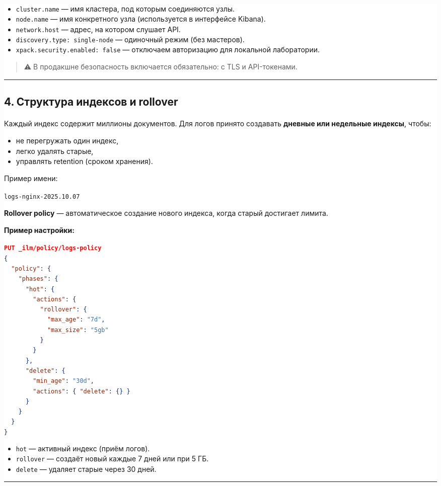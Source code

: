 * `cluster.name` — имя кластера, под которым соединяются узлы.
* `node.name` — имя конкретного узла (используется в интерфейсе Kibana).
* `network.host` — адрес, на котором слушает API.
* `discovery.type: single-node` — одиночный режим (без мастеров).
* `xpack.security.enabled: false` — отключаем авторизацию для локальной лаборатории.

> ⚠️ В продакшне безопасность включается обязательно: с TLS и API-токенами.

---

## 4. Структура индексов и rollover

Каждый индекс содержит миллионы документов.
Для логов принято создавать **дневные или недельные индексы**, чтобы:

* не перегружать один индекс,
* легко удалять старые,
* управлять retention (сроком хранения).

Пример имени:

```
logs-nginx-2025.10.07
```

**Rollover policy** — автоматическое создание нового индекса, когда старый достигает лимита.

**Пример настройки:**

```json
PUT _ilm/policy/logs-policy
{
  "policy": {
    "phases": {
      "hot": {
        "actions": {
          "rollover": {
            "max_age": "7d",
            "max_size": "5gb"
          }
        }
      },
      "delete": {
        "min_age": "30d",
        "actions": { "delete": {} }
      }
    }
  }
}
```

* `hot` — активный индекс (приём логов).
* `rollover` — создаёт новый каждые 7 дней или при 5 ГБ.
* `delete` — удаляет старые через 30 дней.

---
